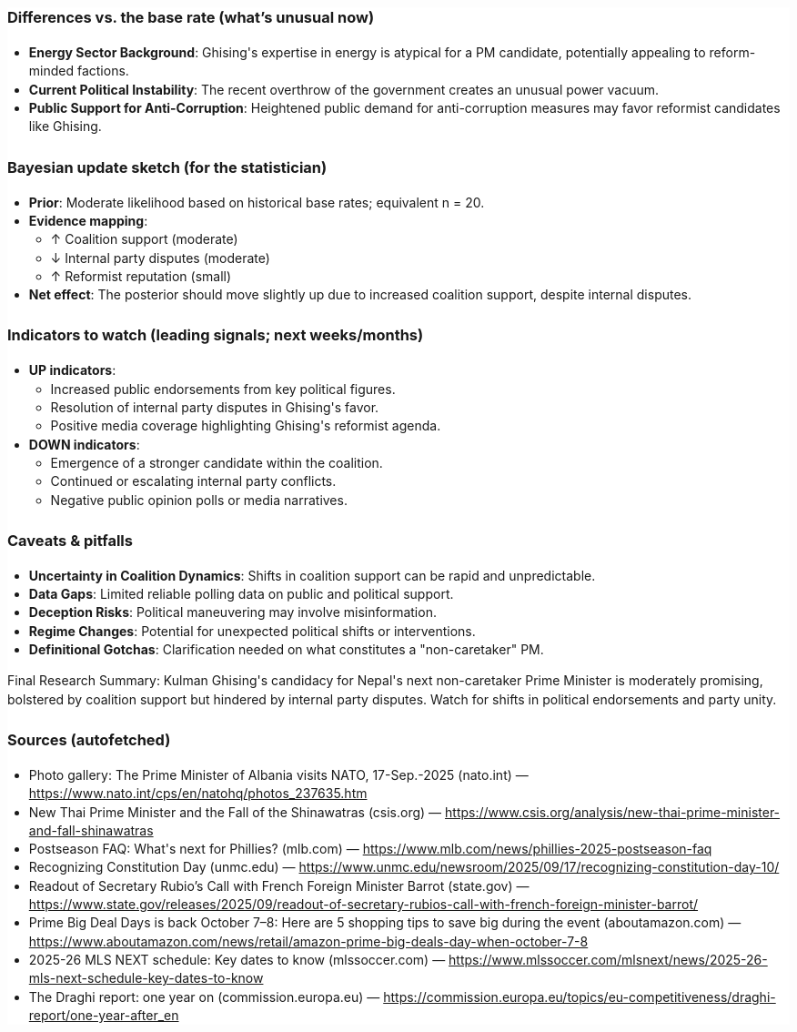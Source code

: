 ### Differences vs. the base rate (what’s unusual now)
- **Energy Sector Background**: Ghising's expertise in energy is atypical for a PM candidate, potentially appealing to reform-minded factions.
- **Current Political Instability**: The recent overthrow of the government creates an unusual power vacuum.
- **Public Support for Anti-Corruption**: Heightened public demand for anti-corruption measures may favor reformist candidates like Ghising.

### Bayesian update sketch (for the statistician)
- **Prior**: Moderate likelihood based on historical base rates; equivalent n = 20.
- **Evidence mapping**:
  - ↑ Coalition support (moderate)
  - ↓ Internal party disputes (moderate)
  - ↑ Reformist reputation (small)
- **Net effect**: The posterior should move slightly up due to increased coalition support, despite internal disputes.

### Indicators to watch (leading signals; next weeks/months)
- **UP indicators**:
  - Increased public endorsements from key political figures.
  - Resolution of internal party disputes in Ghising's favor.
  - Positive media coverage highlighting Ghising's reformist agenda.
- **DOWN indicators**:
  - Emergence of a stronger candidate within the coalition.
  - Continued or escalating internal party conflicts.
  - Negative public opinion polls or media narratives.

### Caveats & pitfalls
- **Uncertainty in Coalition Dynamics**: Shifts in coalition support can be rapid and unpredictable.
- **Data Gaps**: Limited reliable polling data on public and political support.
- **Deception Risks**: Political maneuvering may involve misinformation.
- **Regime Changes**: Potential for unexpected political shifts or interventions.
- **Definitional Gotchas**: Clarification needed on what constitutes a "non-caretaker" PM.

Final Research Summary: Kulman Ghising's candidacy for Nepal's next non-caretaker Prime Minister is moderately promising, bolstered by coalition support but hindered by internal party disputes. Watch for shifts in political endorsements and party unity.

### Sources (autofetched)
- Photo gallery: The Prime Minister of Albania visits NATO, 17-Sep.-2025 (nato.int) — https://www.nato.int/cps/en/natohq/photos_237635.htm
- New Thai Prime Minister and the Fall of the Shinawatras (csis.org) — https://www.csis.org/analysis/new-thai-prime-minister-and-fall-shinawatras
- Postseason FAQ: What's next for Phillies? (mlb.com) — https://www.mlb.com/news/phillies-2025-postseason-faq
- Recognizing Constitution Day (unmc.edu) — https://www.unmc.edu/newsroom/2025/09/17/recognizing-constitution-day-10/
- Readout of Secretary Rubio’s Call with French Foreign Minister Barrot (state.gov) — https://www.state.gov/releases/2025/09/readout-of-secretary-rubios-call-with-french-foreign-minister-barrot/
- Prime Big Deal Days is back October 7–8: Here are 5 shopping tips to save big during the event (aboutamazon.com) — https://www.aboutamazon.com/news/retail/amazon-prime-big-deals-day-when-october-7-8
- 2025-26 MLS NEXT schedule: Key dates to know (mlssoccer.com) — https://www.mlssoccer.com/mlsnext/news/2025-26-mls-next-schedule-key-dates-to-know
- The Draghi report: one year on (commission.europa.eu) — https://commission.europa.eu/topics/eu-competitiveness/draghi-report/one-year-after_en
